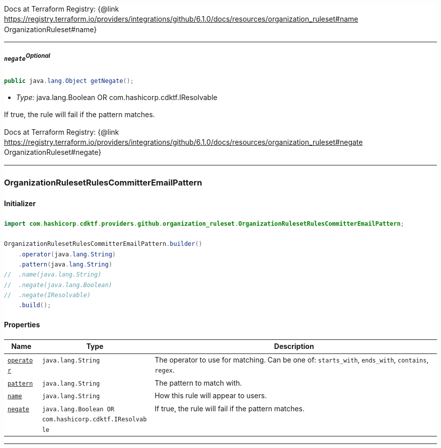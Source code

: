 Docs at Terraform Registry: {@link https://registry.terraform.io/providers/integrations/github/6.1.0/docs/resources/organization_ruleset#name OrganizationRuleset#name}

---

##### `negate`<sup>Optional</sup> <a name="negate" id="@cdktf/provider-github.organizationRuleset.OrganizationRulesetRulesCommitMessagePattern.property.negate"></a>

```java
public java.lang.Object getNegate();
```

- *Type:* java.lang.Boolean OR com.hashicorp.cdktf.IResolvable

If true, the rule will fail if the pattern matches.

Docs at Terraform Registry: {@link https://registry.terraform.io/providers/integrations/github/6.1.0/docs/resources/organization_ruleset#negate OrganizationRuleset#negate}

---

### OrganizationRulesetRulesCommitterEmailPattern <a name="OrganizationRulesetRulesCommitterEmailPattern" id="@cdktf/provider-github.organizationRuleset.OrganizationRulesetRulesCommitterEmailPattern"></a>

#### Initializer <a name="Initializer" id="@cdktf/provider-github.organizationRuleset.OrganizationRulesetRulesCommitterEmailPattern.Initializer"></a>

```java
import com.hashicorp.cdktf.providers.github.organization_ruleset.OrganizationRulesetRulesCommitterEmailPattern;

OrganizationRulesetRulesCommitterEmailPattern.builder()
    .operator(java.lang.String)
    .pattern(java.lang.String)
//  .name(java.lang.String)
//  .negate(java.lang.Boolean)
//  .negate(IResolvable)
    .build();
```

#### Properties <a name="Properties" id="Properties"></a>

| **Name** | **Type** | **Description** |
| --- | --- | --- |
| <code><a href="#@cdktf/provider-github.organizationRuleset.OrganizationRulesetRulesCommitterEmailPattern.property.operator">operator</a></code> | <code>java.lang.String</code> | The operator to use for matching. Can be one of: `starts_with`, `ends_with`, `contains`, `regex`. |
| <code><a href="#@cdktf/provider-github.organizationRuleset.OrganizationRulesetRulesCommitterEmailPattern.property.pattern">pattern</a></code> | <code>java.lang.String</code> | The pattern to match with. |
| <code><a href="#@cdktf/provider-github.organizationRuleset.OrganizationRulesetRulesCommitterEmailPattern.property.name">name</a></code> | <code>java.lang.String</code> | How this rule will appear to users. |
| <code><a href="#@cdktf/provider-github.organizationRuleset.OrganizationRulesetRulesCommitterEmailPattern.property.negate">negate</a></code> | <code>java.lang.Boolean OR com.hashicorp.cdktf.IResolvable</code> | If true, the rule will fail if the pattern matches. |

---